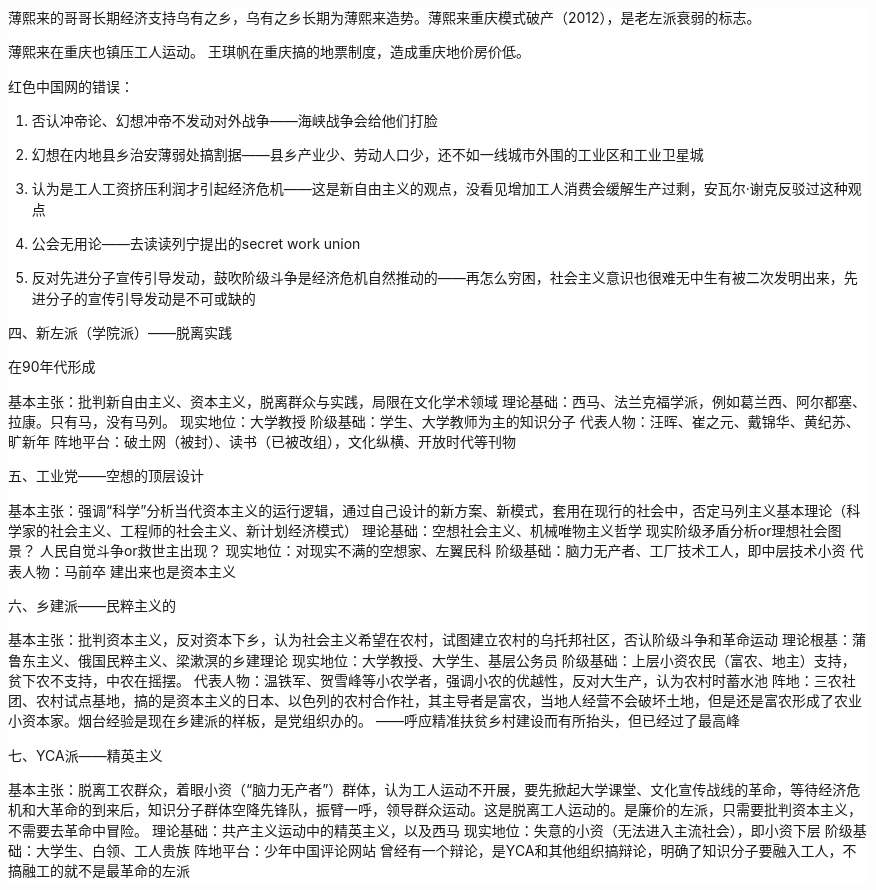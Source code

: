 薄熙来的哥哥长期经济支持乌有之乡，乌有之乡长期为薄熙来造势。薄熙来重庆模式破产（2012），是老左派衰弱的标志。

薄熙来在重庆也镇压工人运动。
王琪帆在重庆搞的地票制度，造成重庆地价房价低。

红色中国网的错误：

1. 否认冲帝论、幻想冲帝不发动对外战争——海峡战争会给他们打脸

2. 幻想在内地县乡治安薄弱处搞割据——县乡产业少、劳动人口少，还不如一线城市外围的工业区和工业卫星城

3. 认为是工人工资挤压利润才引起经济危机——这是新自由主义的观点，没看见增加工人消费会缓解生产过剩，安瓦尔·谢克反驳过这种观点

4. 公会无用论——去读读列宁提出的secret work union

5. 反对先进分子宣传引导发动，鼓吹阶级斗争是经济危机自然推动的——再怎么穷困，社会主义意识也很难无中生有被二次发明出来，先进分子的宣传引导发动是不可或缺的

四、新左派（学院派）——脱离实践

在90年代形成

基本主张：批判新自由主义、资本主义，脱离群众与实践，局限在文化学术领域
理论基础：西马、法兰克福学派，例如葛兰西、阿尔都塞、拉康。只有马，没有马列。
现实地位：大学教授
阶级基础：学生、大学教师为主的知识分子
代表人物：汪晖、崔之元、戴锦华、黄纪苏、旷新年
阵地平台：破土网（被封）、读书（已被改组），文化纵横、开放时代等刊物

五、工业党——空想的顶层设计

基本主张：强调“科学”分析当代资本主义的运行逻辑，通过自己设计的新方案、新模式，套用在现行的社会中，否定马列主义基本理论（科学家的社会主义、工程师的社会主义、新计划经济模式）
理论基础：空想社会主义、机械唯物主义哲学
现实阶级矛盾分析or理想社会图景？
人民自觉斗争or救世主出现？
现实地位：对现实不满的空想家、左翼民科
阶级基础：脑力无产者、工厂技术工人，即中层技术小资
代表人物：马前卒
建出来也是资本主义

六、乡建派——民粹主义的

基本主张：批判资本主义，反对资本下乡，认为社会主义希望在农村，试图建立农村的乌托邦社区，否认阶级斗争和革命运动
理论根基：蒲鲁东主义、俄国民粹主义、梁漱溟的乡建理论
现实地位：大学教授、大学生、基层公务员
阶级基础：上层小资农民（富农、地主）支持，贫下农不支持，中农在摇摆。
代表人物：温铁军、贺雪峰等小农学者，强调小农的优越性，反对大生产，认为农村时蓄水池
阵地：三农社团、农村试点基地，搞的是资本主义的日本、以色列的农村合作社，其主导者是富农，当地人经营不会破坏土地，但是还是富农形成了农业小资本家。烟台经验是现在乡建派的样板，是党组织办的。
——呼应精准扶贫乡村建设而有所抬头，但已经过了最高峰

七、YCA派——精英主义

基本主张：脱离工农群众，着眼小资（“脑力无产者”）群体，认为工人运动不开展，要先掀起大学课堂、文化宣传战线的革命，等待经济危机和大革命的到来后，知识分子群体空降先锋队，振臂一呼，领导群众运动。这是脱离工人运动的。是廉价的左派，只需要批判资本主义，不需要去革命中冒险。
理论基础：共产主义运动中的精英主义，以及西马
现实地位：失意的小资（无法进入主流社会），即小资下层
阶级基础：大学生、白领、工人贵族
阵地平台：少年中国评论网站
曾经有一个辩论，是YCA和其他组织搞辩论，明确了知识分子要融入工人，不搞融工的就不是最革命的左派
